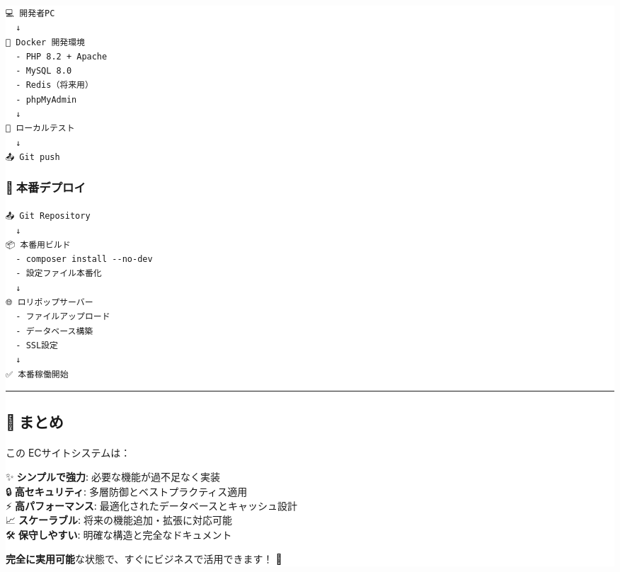 ```
💻 開発者PC
  ↓
🐳 Docker 開発環境
  - PHP 8.2 + Apache
  - MySQL 8.0  
  - Redis（将来用）
  - phpMyAdmin
  ↓
🧪 ローカルテスト
  ↓
📤 Git push
```

### 🚀 **本番デプロイ**

```
📤 Git Repository
  ↓
📦 本番用ビルド
  - composer install --no-dev
  - 設定ファイル本番化
  ↓
🌐 ロリポップサーバー
  - ファイルアップロード
  - データベース構築
  - SSL設定
  ↓
✅ 本番稼働開始
```

---

## 🎯 まとめ

この ECサイトシステムは：

✨ **シンプルで強力**: 必要な機能が過不足なく実装  
🔒 **高セキュリティ**: 多層防御とベストプラクティス適用  
⚡ **高パフォーマンス**: 最適化されたデータベースとキャッシュ設計  
📈 **スケーラブル**: 将来の機能追加・拡張に対応可能  
🛠️ **保守しやすい**: 明確な構造と完全なドキュメント

**完全に実用可能**な状態で、すぐにビジネスで活用できます！ 🚀